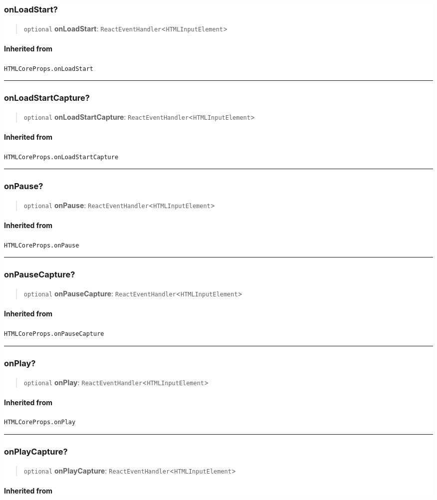 ### onLoadStart?

> `optional` **onLoadStart**: `ReactEventHandler`\<`HTMLInputElement`\>

#### Inherited from

`HTMLCoreProps.onLoadStart`

***

### onLoadStartCapture?

> `optional` **onLoadStartCapture**: `ReactEventHandler`\<`HTMLInputElement`\>

#### Inherited from

`HTMLCoreProps.onLoadStartCapture`

***

### onPause?

> `optional` **onPause**: `ReactEventHandler`\<`HTMLInputElement`\>

#### Inherited from

`HTMLCoreProps.onPause`

***

### onPauseCapture?

> `optional` **onPauseCapture**: `ReactEventHandler`\<`HTMLInputElement`\>

#### Inherited from

`HTMLCoreProps.onPauseCapture`

***

### onPlay?

> `optional` **onPlay**: `ReactEventHandler`\<`HTMLInputElement`\>

#### Inherited from

`HTMLCoreProps.onPlay`

***

### onPlayCapture?

> `optional` **onPlayCapture**: `ReactEventHandler`\<`HTMLInputElement`\>

#### Inherited from
